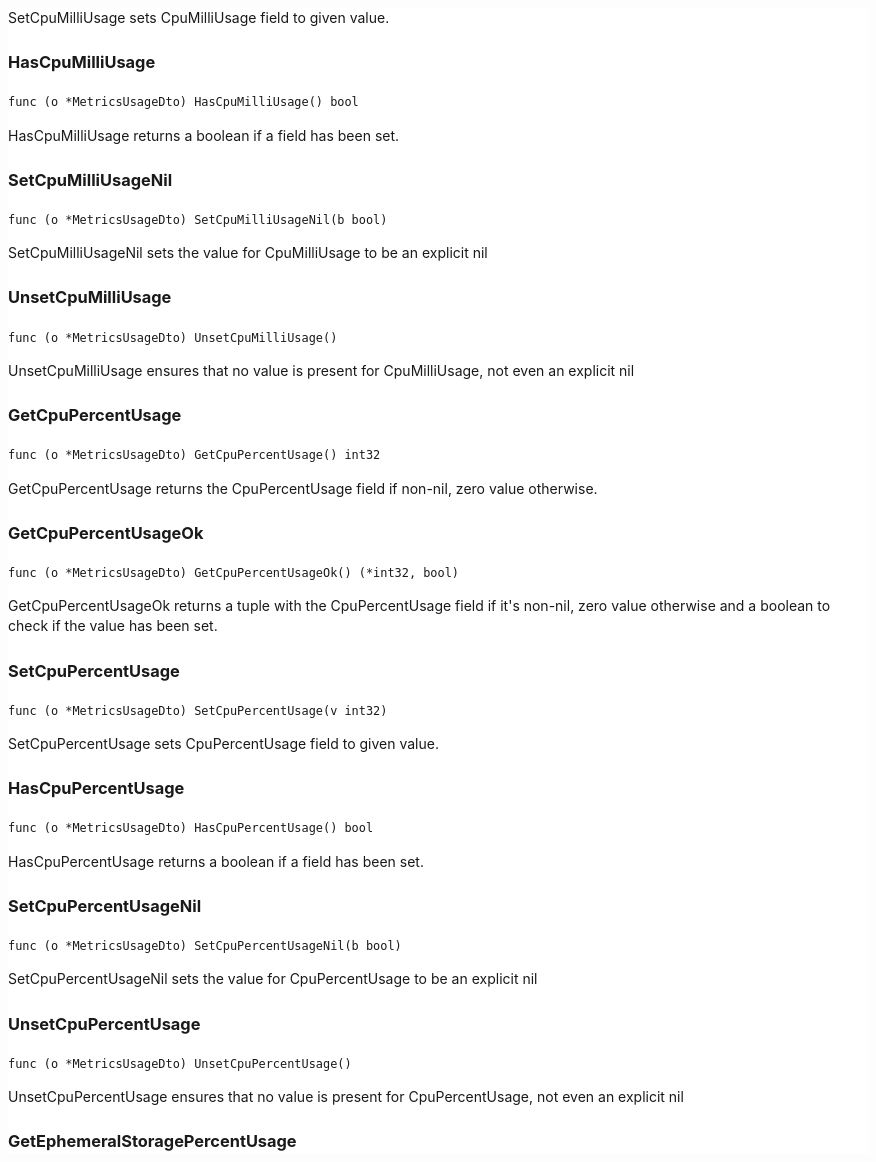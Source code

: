 SetCpuMilliUsage sets CpuMilliUsage field to given value.

### HasCpuMilliUsage

`func (o *MetricsUsageDto) HasCpuMilliUsage() bool`

HasCpuMilliUsage returns a boolean if a field has been set.

### SetCpuMilliUsageNil

`func (o *MetricsUsageDto) SetCpuMilliUsageNil(b bool)`

 SetCpuMilliUsageNil sets the value for CpuMilliUsage to be an explicit nil

### UnsetCpuMilliUsage
`func (o *MetricsUsageDto) UnsetCpuMilliUsage()`

UnsetCpuMilliUsage ensures that no value is present for CpuMilliUsage, not even an explicit nil
### GetCpuPercentUsage

`func (o *MetricsUsageDto) GetCpuPercentUsage() int32`

GetCpuPercentUsage returns the CpuPercentUsage field if non-nil, zero value otherwise.

### GetCpuPercentUsageOk

`func (o *MetricsUsageDto) GetCpuPercentUsageOk() (*int32, bool)`

GetCpuPercentUsageOk returns a tuple with the CpuPercentUsage field if it's non-nil, zero value otherwise
and a boolean to check if the value has been set.

### SetCpuPercentUsage

`func (o *MetricsUsageDto) SetCpuPercentUsage(v int32)`

SetCpuPercentUsage sets CpuPercentUsage field to given value.

### HasCpuPercentUsage

`func (o *MetricsUsageDto) HasCpuPercentUsage() bool`

HasCpuPercentUsage returns a boolean if a field has been set.

### SetCpuPercentUsageNil

`func (o *MetricsUsageDto) SetCpuPercentUsageNil(b bool)`

 SetCpuPercentUsageNil sets the value for CpuPercentUsage to be an explicit nil

### UnsetCpuPercentUsage
`func (o *MetricsUsageDto) UnsetCpuPercentUsage()`

UnsetCpuPercentUsage ensures that no value is present for CpuPercentUsage, not even an explicit nil
### GetEphemeralStoragePercentUsage
